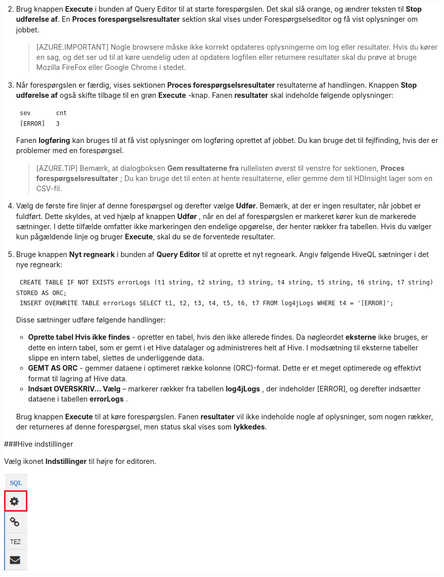 2. Brug knappen __Execute__ i bunden af Query Editor til at starte forespørgslen. Det skal slå orange, og ændrer teksten til __Stop udførelse af__. En __Proces forespørgselsresultater__ sektion skal vises under Forespørgselseditor og få vist oplysninger om jobbet.

    > [AZURE.IMPORTANT] Nogle browsere måske ikke korrekt opdateres oplysningerne om log eller resultater. Hvis du kører en sag, og det ser ud til at køre uendelig uden at opdatere logfilen eller returnere resultater skal du prøve at bruge Mozilla FireFox eller Google Chrome i stedet.

3. Når forespørgslen er færdig, vises sektionen __Proces forespørgselsresultater__ resultaterne af handlingen. Knappen __Stop udførelse af__ også skifte tilbage til en grøn __Execute__ -knap. Fanen __resultater__ skal indeholde følgende oplysninger:

        sev       cnt
        [ERROR]   3

    Fanen __logføring__ kan bruges til at få vist oplysninger om logføring oprettet af jobbet. Du kan bruge det til fejlfinding, hvis der er problemer med en forespørgsel.

    > [AZURE.TIP] Bemærk, at dialogboksen __Gem resultaterne fra__ rullelisten øverst til venstre for sektionen, __Proces forespørgselsresultater__ ; Du kan bruge det til enten at hente resultaterne, eller gemme dem til HDInsight lager som en CSV-fil.

3. Vælg de første fire linjer af denne forespørgsel og derefter vælge __Udfør__. Bemærk, at der er ingen resultater, når jobbet er fuldført. Dette skyldes, at ved hjælp af knappen __Udfør__ , når en del af forespørgslen er markeret kører kun de markerede sætninger. I dette tilfælde omfatter ikke markeringen den endelige opgørelse, der henter rækker fra tabellen. Hvis du vælger kun pågældende linje og bruger __Execute__, skal du se de forventede resultater.

3. Bruge knappen __Nyt regneark__ i bunden af __Query Editor__ til at oprette et nyt regneark. Angiv følgende HiveQL sætninger i det nye regneark:

        CREATE TABLE IF NOT EXISTS errorLogs (t1 string, t2 string, t3 string, t4 string, t5 string, t6 string, t7 string) STORED AS ORC;
        INSERT OVERWRITE TABLE errorLogs SELECT t1, t2, t3, t4, t5, t6, t7 FROM log4jLogs WHERE t4 = '[ERROR]';

    Disse sætninger udføre følgende handlinger:

    - **Oprette tabel Hvis ikke findes** - opretter en tabel, hvis den ikke allerede findes. Da nøgleordet **eksterne** ikke bruges, er dette en intern tabel, som er gemt i et Hive datalager og administreres helt af Hive. I modsætning til eksterne tabeller slippe en intern tabel, slettes de underliggende data.
    - **GEMT AS ORC** - gemmer dataene i optimeret række kolonne (ORC)-format. Dette er et meget optimerede og effektivt format til lagring af Hive data.
    - **Indsæt OVERSKRIV... Vælg** – markerer rækker fra tabellen **log4jLogs** , der indeholder [ERROR], og derefter indsætter dataene i tabellen **errorLogs** .

    Brug knappen __Execute__ til at køre forespørgslen. Fanen __resultater__ vil ikke indeholde nogle af oplysninger, som nogen rækker, der returneres af denne forespørgsel, men status skal vises som __lykkedes__.

###<a name="hive-settings"></a>Hive indstillinger

Vælg ikonet __Indstillinger__ til højre for editoren.

![ikoner](./media/hdinsight-hadoop-use-hive-ambari-view/settings.png)
